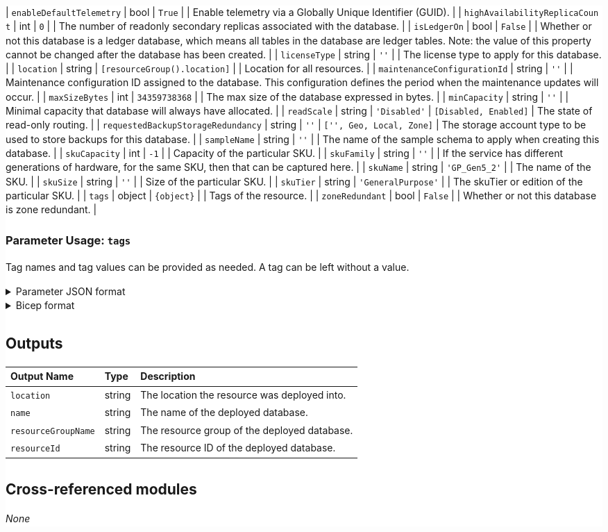 | `enableDefaultTelemetry` | bool | `True` |  | Enable telemetry via a Globally Unique Identifier (GUID). |
| `highAvailabilityReplicaCount` | int | `0` |  | The number of readonly secondary replicas associated with the database. |
| `isLedgerOn` | bool | `False` |  | Whether or not this database is a ledger database, which means all tables in the database are ledger tables. Note: the value of this property cannot be changed after the database has been created. |
| `licenseType` | string | `''` |  | The license type to apply for this database. |
| `location` | string | `[resourceGroup().location]` |  | Location for all resources. |
| `maintenanceConfigurationId` | string | `''` |  | Maintenance configuration ID assigned to the database. This configuration defines the period when the maintenance updates will occur. |
| `maxSizeBytes` | int | `34359738368` |  | The max size of the database expressed in bytes. |
| `minCapacity` | string | `''` |  | Minimal capacity that database will always have allocated. |
| `readScale` | string | `'Disabled'` | `[Disabled, Enabled]` | The state of read-only routing. |
| `requestedBackupStorageRedundancy` | string | `''` | `['', Geo, Local, Zone]` | The storage account type to be used to store backups for this database. |
| `sampleName` | string | `''` |  | The name of the sample schema to apply when creating this database. |
| `skuCapacity` | int | `-1` |  | Capacity of the particular SKU. |
| `skuFamily` | string | `''` |  | If the service has different generations of hardware, for the same SKU, then that can be captured here. |
| `skuName` | string | `'GP_Gen5_2'` |  | The name of the SKU. |
| `skuSize` | string | `''` |  | Size of the particular SKU. |
| `skuTier` | string | `'GeneralPurpose'` |  | The skuTier or edition of the particular SKU. |
| `tags` | object | `{object}` |  | Tags of the resource. |
| `zoneRedundant` | bool | `False` |  | Whether or not this database is zone redundant. |


### Parameter Usage: `tags`

Tag names and tag values can be provided as needed. A tag can be left without a value.

<details><summary>Parameter JSON format</summary></details>

<details><summary>Bicep format</summary></details>
<p>

## Outputs

| Output Name | Type | Description |
| :-- | :-- | :-- |
| `location` | string | The location the resource was deployed into. |
| `name` | string | The name of the deployed database. |
| `resourceGroupName` | string | The resource group of the deployed database. |
| `resourceId` | string | The resource ID of the deployed database. |

## Cross-referenced modules

_None_
